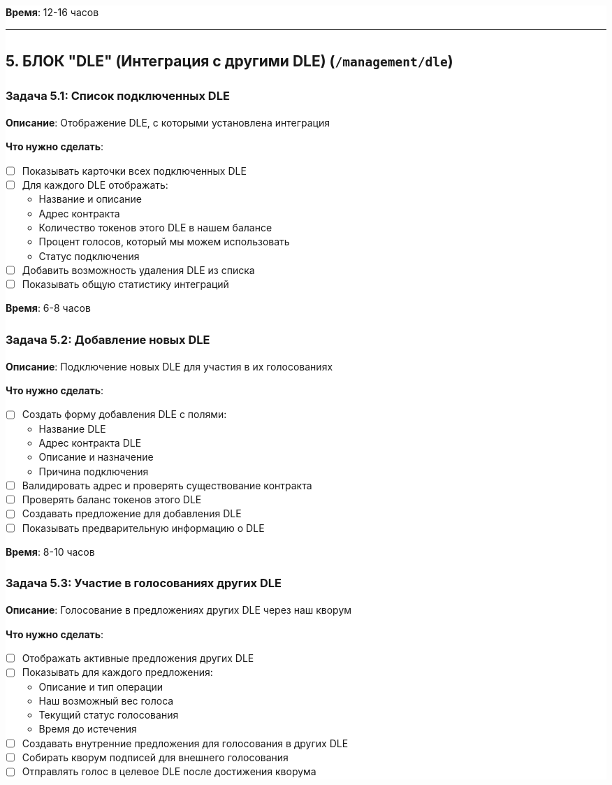 **Время**: 12-16 часов

---

## 5. БЛОК "DLE" (Интеграция с другими DLE) (`/management/dle`)

### Задача 5.1: Список подключенных DLE
**Описание**: Отображение DLE, с которыми установлена интеграция

**Что нужно сделать**:
- [ ] Показывать карточки всех подключенных DLE
- [ ] Для каждого DLE отображать:
  - Название и описание
  - Адрес контракта
  - Количество токенов этого DLE в нашем балансе
  - Процент голосов, который мы можем использовать
  - Статус подключения
- [ ] Добавить возможность удаления DLE из списка
- [ ] Показывать общую статистику интеграций

**Время**: 6-8 часов

### Задача 5.2: Добавление новых DLE
**Описание**: Подключение новых DLE для участия в их голосованиях

**Что нужно сделать**:
- [ ] Создать форму добавления DLE с полями:
  - Название DLE
  - Адрес контракта DLE
  - Описание и назначение
  - Причина подключения
- [ ] Валидировать адрес и проверять существование контракта
- [ ] Проверять баланс токенов этого DLE
- [ ] Создавать предложение для добавления DLE
- [ ] Показывать предварительную информацию о DLE

**Время**: 8-10 часов

### Задача 5.3: Участие в голосованиях других DLE
**Описание**: Голосование в предложениях других DLE через наш кворум

**Что нужно сделать**:
- [ ] Отображать активные предложения других DLE
- [ ] Показывать для каждого предложения:
  - Описание и тип операции
  - Наш возможный вес голоса
  - Текущий статус голосования
  - Время до истечения
- [ ] Создавать внутренние предложения для голосования в других DLE
- [ ] Собирать кворум подписей для внешнего голосования
- [ ] Отправлять голос в целевое DLE после достижения кворума
